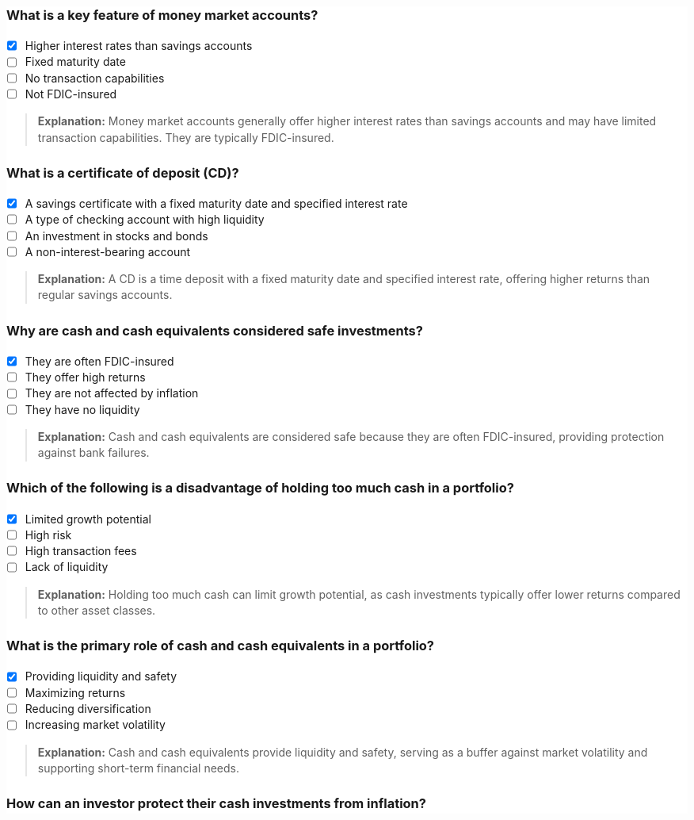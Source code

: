 ### What is a key feature of money market accounts?

- [x] Higher interest rates than savings accounts
- [ ] Fixed maturity date
- [ ] No transaction capabilities
- [ ] Not FDIC-insured

> **Explanation:** Money market accounts generally offer higher interest rates than savings accounts and may have limited transaction capabilities. They are typically FDIC-insured.

### What is a certificate of deposit (CD)?

- [x] A savings certificate with a fixed maturity date and specified interest rate
- [ ] A type of checking account with high liquidity
- [ ] An investment in stocks and bonds
- [ ] A non-interest-bearing account

> **Explanation:** A CD is a time deposit with a fixed maturity date and specified interest rate, offering higher returns than regular savings accounts.

### Why are cash and cash equivalents considered safe investments?

- [x] They are often FDIC-insured
- [ ] They offer high returns
- [ ] They are not affected by inflation
- [ ] They have no liquidity

> **Explanation:** Cash and cash equivalents are considered safe because they are often FDIC-insured, providing protection against bank failures.

### Which of the following is a disadvantage of holding too much cash in a portfolio?

- [x] Limited growth potential
- [ ] High risk
- [ ] High transaction fees
- [ ] Lack of liquidity

> **Explanation:** Holding too much cash can limit growth potential, as cash investments typically offer lower returns compared to other asset classes.

### What is the primary role of cash and cash equivalents in a portfolio?

- [x] Providing liquidity and safety
- [ ] Maximizing returns
- [ ] Reducing diversification
- [ ] Increasing market volatility

> **Explanation:** Cash and cash equivalents provide liquidity and safety, serving as a buffer against market volatility and supporting short-term financial needs.

### How can an investor protect their cash investments from inflation?
